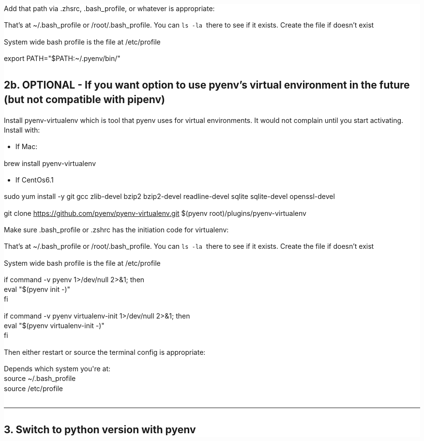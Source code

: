   
Add that path via .zhsrc, .bash_profile, or whatever is appropriate:

That’s at ~/.bash_profile or /root/.bash_profile. You can `ls -la`  there to see if it exists. Create the file if doesn’t exist  

System wide bash profile is the file at /etc/profile

export PATH="$PATH:~/.pyenv/bin/"  

## 2b. OPTIONAL - If you want option to use pyenv’s virtual environment in the future (but not compatible with pipenv)

Install pyenv-virtualenv which is tool that pyenv uses for virtual environments. It would not complain until you start activating. Install with:

- If Mac:

brew install pyenv-virtualenv

  

- If CentOs6.1

sudo yum install -y git gcc zlib-devel bzip2 bzip2-devel readline-devel sqlite sqlite-devel openssl-devel  
  
git clone https://github.com/pyenv/pyenv-virtualenv.git $(pyenv root)/plugins/pyenv-virtualenv  

  

Make sure .bash_profile or .zshrc has the initiation code for virtualenv:

That’s at ~/.bash_profile or /root/.bash_profile. You can `ls -la`  there to see if it exists. Create the file if doesn’t exist

System wide bash profile is the file at /etc/profile  

if command -v pyenv 1>/dev/null 2>&1; then  
    eval "$(pyenv init -)"  
fi  
  
if command -v pyenv virtualenv-init 1>/dev/null 2>&1; then  
    eval "$(pyenv virtualenv-init -)"  
fi  

  

Then either restart or source the terminal config is appropriate:

Depends which system you're at:  
source ~/.bash_profile  
source /etc/profile

  

##   

---

  

## 3. Switch to python version with pyenv
